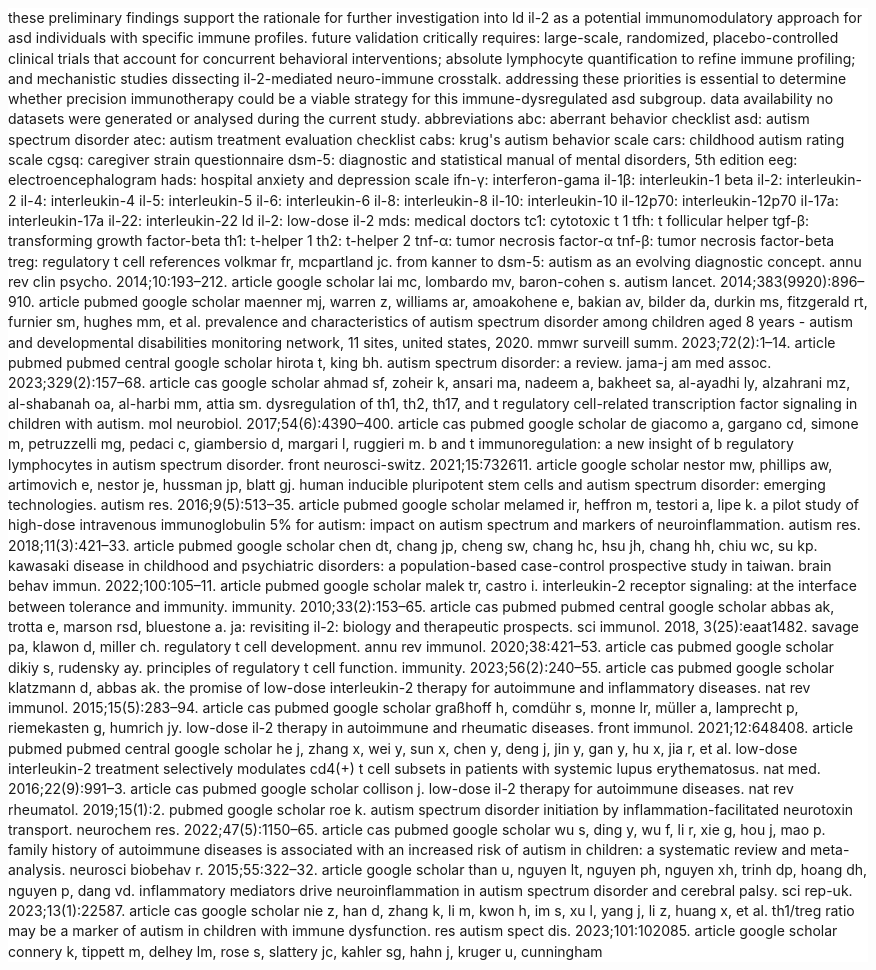 these preliminary findings support the rationale for further investigation into ld il-2 as a potential immunomodulatory approach for asd individuals with specific immune profiles. future validation critically requires: large-scale, randomized, placebo-controlled clinical trials that account for concurrent behavioral interventions; absolute lymphocyte quantification to refine immune profiling; and mechanistic studies dissecting il-2-mediated neuro-immune crosstalk. addressing these priorities is essential to determine whether precision immunotherapy could be a viable strategy for this immune-dysregulated asd subgroup. data availability no datasets were generated or analysed during the current study. abbreviations abc: aberrant behavior checklist asd: autism spectrum disorder atec: autism treatment evaluation checklist cabs: krug's autism behavior scale cars: childhood autism rating scale cgsq: caregiver strain questionnaire dsm-5: diagnostic and statistical manual of mental disorders, 5th edition eeg: electroencephalogram hads: hospital anxiety and depression scale ifn-γ: interferon-gama il-1β: interleukin-1 beta il-2: interleukin-2 il-4: interleukin-4 il-5: interleukin-5 il-6: interleukin-6 il-8: interleukin-8 il-10: interleukin-10 il-12p70: interleukin-12p70 il-17a: interleukin-17a il-22: interleukin-22 ld il-2: low-dose il-2 mds: medical doctors tc1: cytotoxic t 1 tfh: t follicular helper tgf-β: transforming growth factor-beta th1: t-helper 1 th2: t-helper 2 tnf-α: tumor necrosis factor-α tnf-β: tumor necrosis factor-beta treg: regulatory t cell references volkmar fr, mcpartland jc. from kanner to dsm-5: autism as an evolving diagnostic concept. annu rev clin psycho. 2014;10:193–212. article google scholar lai mc, lombardo mv, baron-cohen s. autism lancet. 2014;383(9920):896–910. article pubmed google scholar maenner mj, warren z, williams ar, amoakohene e, bakian av, bilder da, durkin ms, fitzgerald rt, furnier sm, hughes mm, et al. prevalence and characteristics of autism spectrum disorder among children aged 8 years - autism and developmental disabilities monitoring network, 11 sites, united states, 2020. mmwr surveill summ. 2023;72(2):1–14. article pubmed pubmed central google scholar hirota t, king bh. autism spectrum disorder: a review. jama-j am med assoc. 2023;329(2):157–68. article cas google scholar ahmad sf, zoheir k, ansari ma, nadeem a, bakheet sa, al-ayadhi ly, alzahrani mz, al-shabanah oa, al-harbi mm, attia sm. dysregulation of th1, th2, th17, and t regulatory cell-related transcription factor signaling in children with autism. mol neurobiol. 2017;54(6):4390–400. article cas pubmed google scholar de giacomo a, gargano cd, simone m, petruzzelli mg, pedaci c, giambersio d, margari l, ruggieri m. b and t immunoregulation: a new insight of b regulatory lymphocytes in autism spectrum disorder. front neurosci-switz. 2021;15:732611. article google scholar nestor mw, phillips aw, artimovich e, nestor je, hussman jp, blatt gj. human inducible pluripotent stem cells and autism spectrum disorder: emerging technologies. autism res. 2016;9(5):513–35. article pubmed google scholar melamed ir, heffron m, testori a, lipe k. a pilot study of high-dose intravenous immunoglobulin 5% for autism: impact on autism spectrum and markers of neuroinflammation. autism res. 2018;11(3):421–33. article pubmed google scholar chen dt, chang jp, cheng sw, chang hc, hsu jh, chang hh, chiu wc, su kp. kawasaki disease in childhood and psychiatric disorders: a population-based case-control prospective study in taiwan. brain behav immun. 2022;100:105–11. article pubmed google scholar malek tr, castro i. interleukin-2 receptor signaling: at the interface between tolerance and immunity. immunity. 2010;33(2):153–65. article cas pubmed pubmed central google scholar abbas ak, trotta e, marson rsd, bluestone a. ja: revisiting il-2: biology and therapeutic prospects. sci immunol. 2018, 3(25):eaat1482. savage pa, klawon d, miller ch. regulatory t cell development. annu rev immunol. 2020;38:421–53. article cas pubmed google scholar dikiy s, rudensky ay. principles of regulatory t cell function. immunity. 2023;56(2):240–55. article cas pubmed google scholar klatzmann d, abbas ak. the promise of low-dose interleukin-2 therapy for autoimmune and inflammatory diseases. nat rev immunol. 2015;15(5):283–94. article cas pubmed google scholar graßhoff h, comdühr s, monne lr, müller a, lamprecht p, riemekasten g, humrich jy. low-dose il-2 therapy in autoimmune and rheumatic diseases. front immunol. 2021;12:648408. article pubmed pubmed central google scholar he j, zhang x, wei y, sun x, chen y, deng j, jin y, gan y, hu x, jia r, et al. low-dose interleukin-2 treatment selectively modulates cd4(+) t cell subsets in patients with systemic lupus erythematosus. nat med. 2016;22(9):991–3. article cas pubmed google scholar collison j. low-dose il-2 therapy for autoimmune diseases. nat rev rheumatol. 2019;15(1):2. pubmed google scholar roe k. autism spectrum disorder initiation by inflammation-facilitated neurotoxin transport. neurochem res. 2022;47(5):1150–65. article cas pubmed google scholar wu s, ding y, wu f, li r, xie g, hou j, mao p. family history of autoimmune diseases is associated with an increased risk of autism in children: a systematic review and meta-analysis. neurosci biobehav r. 2015;55:322–32. article google scholar than u, nguyen lt, nguyen ph, nguyen xh, trinh dp, hoang dh, nguyen p, dang vd. inflammatory mediators drive neuroinflammation in autism spectrum disorder and cerebral palsy. sci rep-uk. 2023;13(1):22587. article cas google scholar nie z, han d, zhang k, li m, kwon h, im s, xu l, yang j, li z, huang x, et al. th1/treg ratio may be a marker of autism in children with immune dysfunction. res autism spect dis. 2023;101:102085. article google scholar connery k, tippett m, delhey lm, rose s, slattery jc, kahler sg, hahn j, kruger u, cunningham